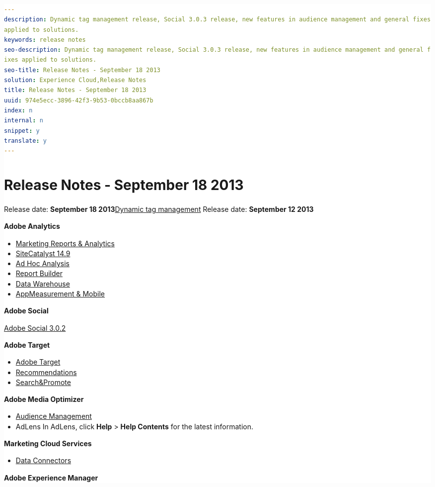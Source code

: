 ```yaml
---
description: Dynamic tag management release, Social 3.0.3 release, new features in audience management and general fixes applied to solutions.
keywords: release notes
seo-description: Dynamic tag management release, Social 3.0.3 release, new features in audience management and general fixes applied to solutions.
seo-title: Release Notes - September 18 2013
solution: Experience Cloud,Release Notes
title: Release Notes - September 18 2013
uuid: 974e5ecc-3896-42f3-9b53-0bccb8aa867b
index: n
internal: n
snippet: y
translate: y
---
```


# Release Notes - September 18 2013

Release date: **September 18 2013**[Dynamic tag management](09122013.md#section_27C23F162CE7443B9CBDBCE47E3E736F)
Release date: **September 12 2013**

<p class="head"> <b> <span class="keyword">Adobe Analytics</span> </b> </p>


* [Marketing Reports &amp; Analytics](09122013.md#section_916927579EEA4F48B7B5760C5261DDFB)
* [SiteCatalyst 14.9](09122013.md#section_53B4C9D4A95C4E5BAC0C75BC8415026E)
* [Ad Hoc Analysis](09122013.md#section_ACDB08468BAF4491A37FA48FAD2E9BB2)
* [Report Builder](09122013.md#section_B14E5BE3BDEA4098AE53B98691A60CEC)
* [Data Warehouse](09122013.md#section_224E139548114E82B8ECA15F0C633C69)
* [AppMeasurement &amp; Mobile](09122013.md#section_2622886D0314497B989F82D180737692)

<p class="head"> <b> <span class="keyword">Adobe Social</span> </b> </p>

[Adobe Social 3.0.2](09122013.md#section_DBF6DAB7D5974F25B7150F80288F80B0) 
<p class="head"> <b> <span class="keyword">Adobe Target</span> </b> </p>


* [Adobe Target](09122013.md#section_ED62AECE6E85467FB644608203B41BAA)
* [Recommendations](09122013.md#section_0773A59A01744E619F78D5F321FB1354)
* [Search&amp;Promote](09122013.md#section_3F18C98BF09D4E10AD759C403F543162)

<p class="head"> <b>Adobe <span class="keyword">Media Optimizer</span></b> </p>


* [Audience Management](09122013.md#section_A8AF32E4E4F5429EADF25A9C9B431E5A)
* AdLens In AdLens, click **Help** &gt; **Help Contents** for the latest information. 


<p class="head"> <b> <span class="keyword">Marketing Cloud</span> Services</b> </p>


* [Data Connectors](09122013.md#section_BDBBF8551B5E430DA9F16A371109F8F7)

<p class="head"> <b>Adobe <span class="keyword">Experience Manager</span></b> </p>
